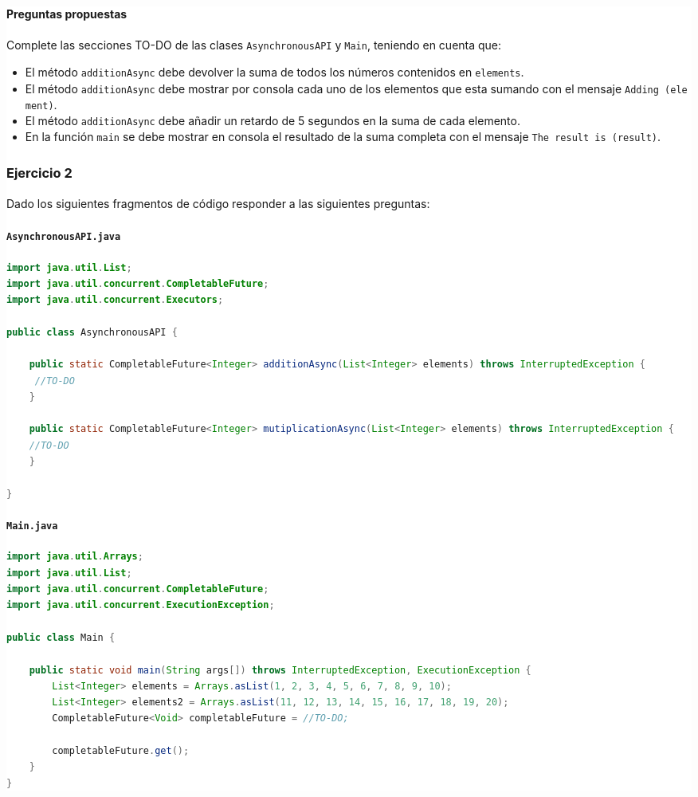 #### Preguntas propuestas

Complete las secciones TO-DO de las clases `AsynchronousAPI` y `Main`, teniendo en cuenta que:

- El método `additionAsync` debe devolver la suma de todos los números contenidos en `elements`.
- El método `additionAsync` debe mostrar por consola cada uno de los elementos que esta sumando con el mensaje `Adding (element)`.
- El método `additionAsync` debe añadir un retardo de 5 segundos en la suma de cada elemento.
- En la función `main` se debe mostrar en consola el resultado de la suma completa con el mensaje `The result is (result)`.


### Ejercicio 2

Dado los siguientes fragmentos de código responder a las siguientes preguntas:

#### `AsynchronousAPI.java`

```java
import java.util.List;
import java.util.concurrent.CompletableFuture;
import java.util.concurrent.Executors;

public class AsynchronousAPI {
	
	public static CompletableFuture<Integer> additionAsync(List<Integer> elements) throws InterruptedException {
	 //TO-DO
	}
	
	public static CompletableFuture<Integer> mutiplicationAsync(List<Integer> elements) throws InterruptedException {
	//TO-DO
	}

}
```

#### `Main.java`

```java
import java.util.Arrays;
import java.util.List;
import java.util.concurrent.CompletableFuture;
import java.util.concurrent.ExecutionException;

public class Main {
	
	public static void main(String args[]) throws InterruptedException, ExecutionException {
		List<Integer> elements = Arrays.asList(1, 2, 3, 4, 5, 6, 7, 8, 9, 10);
		List<Integer> elements2 = Arrays.asList(11, 12, 13, 14, 15, 16, 17, 18, 19, 20);
		CompletableFuture<Void> completableFuture = //TO-DO;
		
		completableFuture.get();
	}
}
```
